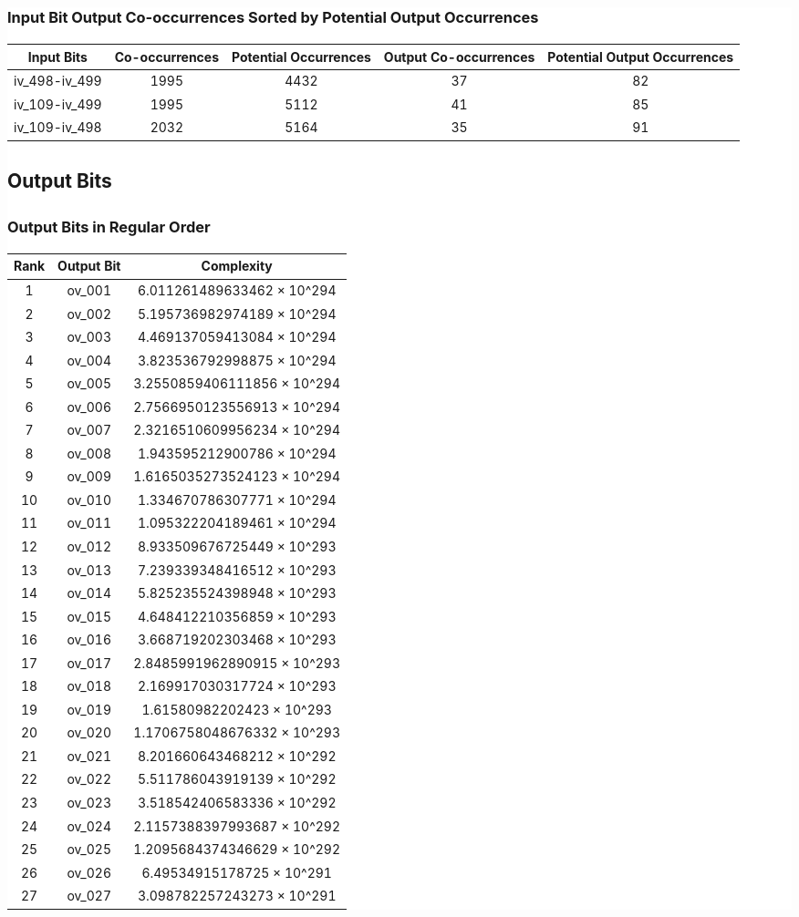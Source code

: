 ### Input Bit Output Co-occurrences Sorted by Potential Output Occurrences

| Input Bits | Co-occurrences | Potential Occurrences | Output Co-occurrences | Potential Output Occurrences |
|:----------:|:--------------:|:---------------------:|:---------------------:|:----------------------------:|
| iv_498-iv_499 | 1995 | 4432 | 37 | 82 |
| iv_109-iv_499 | 1995 | 5112 | 41 | 85 |
| iv_109-iv_498 | 2032 | 5164 | 35 | 91 |

## Output Bits

### Output Bits in Regular Order

| Rank | Output Bit | Complexity |
|:----:|:----------:|:----------:|
| 1 | ov_001 | 6.011261489633462 × 10^294 |
| 2 | ov_002 | 5.195736982974189 × 10^294 |
| 3 | ov_003 | 4.469137059413084 × 10^294 |
| 4 | ov_004 | 3.823536792998875 × 10^294 |
| 5 | ov_005 | 3.2550859406111856 × 10^294 |
| 6 | ov_006 | 2.7566950123556913 × 10^294 |
| 7 | ov_007 | 2.3216510609956234 × 10^294 |
| 8 | ov_008 | 1.943595212900786 × 10^294 |
| 9 | ov_009 | 1.6165035273524123 × 10^294 |
| 10 | ov_010 | 1.334670786307771 × 10^294 |
| 11 | ov_011 | 1.095322204189461 × 10^294 |
| 12 | ov_012 | 8.933509676725449 × 10^293 |
| 13 | ov_013 | 7.239339348416512 × 10^293 |
| 14 | ov_014 | 5.825235524398948 × 10^293 |
| 15 | ov_015 | 4.648412210356859 × 10^293 |
| 16 | ov_016 | 3.668719202303468 × 10^293 |
| 17 | ov_017 | 2.8485991962890915 × 10^293 |
| 18 | ov_018 | 2.169917030317724 × 10^293 |
| 19 | ov_019 | 1.61580982202423 × 10^293 |
| 20 | ov_020 | 1.1706758048676332 × 10^293 |
| 21 | ov_021 | 8.201660643468212 × 10^292 |
| 22 | ov_022 | 5.511786043919139 × 10^292 |
| 23 | ov_023 | 3.518542406583336 × 10^292 |
| 24 | ov_024 | 2.1157388397993687 × 10^292 |
| 25 | ov_025 | 1.2095684374346629 × 10^292 |
| 26 | ov_026 | 6.49534915178725 × 10^291 |
| 27 | ov_027 | 3.098782257243273 × 10^291 |